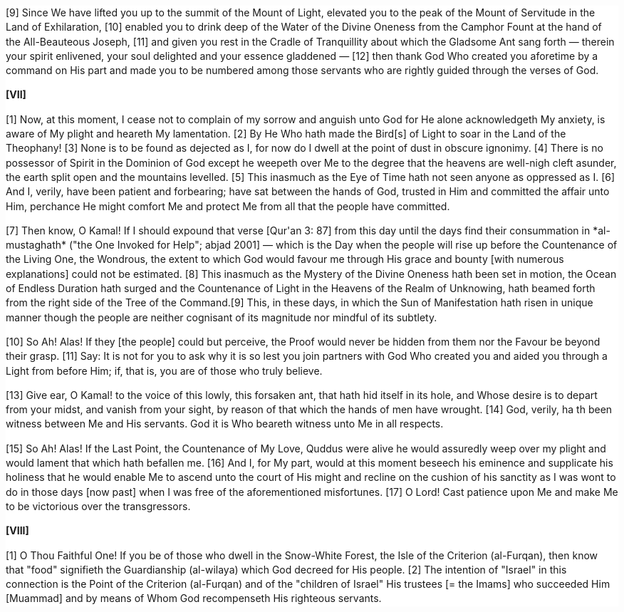 \[9\] Since We have lifted you up to the summit of the Mount of Light, elevated you to the peak of the Mount of Servitude in the Land of Exhilaration, \[10\] enabled you to drink deep of the Water of the Divine Oneness from the Camphor Fount at the hand of the All-Beauteous Joseph, \[11\] and given you rest in the Cradle of Tranquillity about which the Gladsome Ant sang forth — therein your spirit enlivened, your soul delighted and your essence gladdened — \[12\] then thank God Who created you aforetime by a command on His part and made you to be numbered among those servants who are rightly guided through the verses of God.

**\[VII\]**

\[1\] Now, at this moment, I cease not to complain of my sorrow and anguish unto God for He alone acknowledgeth My anxiety, is aware of My plight and heareth My lamentation. \[2\] By He Who hath made the Bird\[s\] of Light to soar in the Land of the Theophany! \[3\] None is to be found as dejected as I, for now do I dwell at the point of dust in obscure ignonimy. \[4\] There is no possessor of Spirit in the Dominion of God except he weepeth over Me to the degree that the heavens are well-nigh cleft asunder, the earth split open and the mountains levelled. \[5\] This inasmuch as the Eye of Time hath not seen anyone as oppressed as I. \[6\] And I, verily, have been patient and forbearing; have sat between the hands of God, trusted in Him and committed the affair unto Him, perchance He might comfort Me and protect Me from all that the people have committed.

\[7\] Then know, O Kamal! If I should expound that verse \[Qur'an 3: 87\] from this day until the days find their consummation in \*al-mustaghath\* ("the One Invoked for Help"; abjad 2001\] — which is the Day when the people will rise up before the Countenance of the Living One, the Wondrous, the extent to which God would favour me through His grace and bounty \[with numerous explanations\] could not be estimated. \[8\] This inasmuch as the Mystery of the Divine Oneness hath been set in motion, the Ocean of Endless Duration hath surged and the Countenance of Light in the Heavens of the Realm of Unknowing, hath beamed forth from the right side of the Tree of the Command.\[9\] This, in these days, in which the Sun of Manifestation hath risen in unique manner though the people are neither cognisant of its magnitude nor mindful of its subtlety.

\[10\] So Ah! Alas! If they \[the people\] could but perceive, the Proof would never be hidden from them nor the Favour be beyond their grasp. \[11\] Say: It is not for you to ask why it is so lest you join partners with God Who created you and aided you through a Light from before Him; if, that is, you are of those who truly believe.

\[13\] Give ear, O Kamal! to the voice of this lowly, this forsaken ant, that hath hid itself in its hole, and Whose desire is to depart from your midst, and vanish from your sight, by reason of that which the hands of men have wrought. \[14\] God, verily, ha th been witness between Me and His servants. God it is Who beareth witness unto Me in all respects.

\[15\] So Ah! Alas! If the Last Point, the Countenance of My Love, Quddus were alive he would assuredly weep over my plight and would lament that which hath befallen me. \[16\] And I, for My part, would at this moment beseech his eminence and supplicate his holiness that he would enable Me to ascend unto the court of His might and recline on the cushion of his sanctity as I was wont to do in those days \[now past\] when I was free of the aforementioned misfortunes. \[17\] O Lord! Cast patience upon Me and make Me to be victorious over the transgressors.

**\[VIII\]**

\[1\] O Thou Faithful One! If you be of those who dwell in the Snow-White Forest, the Isle of the Criterion (al-Furqan), then know that "food" signifieth the Guardianship (al-wilaya) which God decreed for His people. \[2\] The intention of "Israel" in this connection is the Point of the Criterion (al-Furqan) and of the "children of Israel" His trustees \[= the Imams\] who succeeded Him \[Muammad\] and by means of Whom God recompenseth His righteous servants.
